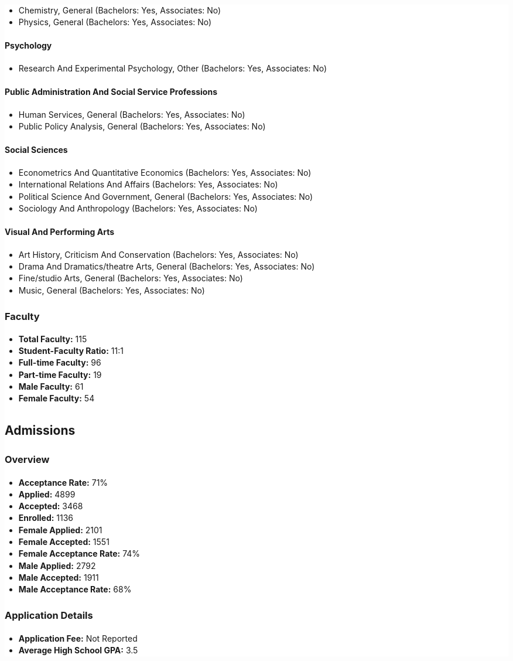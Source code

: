 - Chemistry, General (Bachelors: Yes, Associates: No)
- Physics, General (Bachelors: Yes, Associates: No)

#### Psychology

- Research And Experimental Psychology, Other (Bachelors: Yes, Associates: No)

#### Public Administration And Social Service Professions

- Human Services, General (Bachelors: Yes, Associates: No)
- Public Policy Analysis, General (Bachelors: Yes, Associates: No)

#### Social Sciences

- Econometrics And Quantitative Economics (Bachelors: Yes, Associates: No)
- International Relations And Affairs (Bachelors: Yes, Associates: No)
- Political Science And Government, General (Bachelors: Yes, Associates: No)
- Sociology And Anthropology (Bachelors: Yes, Associates: No)

#### Visual And Performing Arts

- Art History, Criticism And Conservation (Bachelors: Yes, Associates: No)
- Drama And Dramatics/theatre Arts, General (Bachelors: Yes, Associates: No)
- Fine/studio Arts, General (Bachelors: Yes, Associates: No)
- Music, General (Bachelors: Yes, Associates: No)

### Faculty

- **Total Faculty:** 115
- **Student-Faculty Ratio:** 11:1
- **Full-time Faculty:** 96
- **Part-time Faculty:** 19
- **Male Faculty:** 61
- **Female Faculty:** 54

## Admissions

### Overview

- **Acceptance Rate:** 71%
- **Applied:** 4899
- **Accepted:** 3468
- **Enrolled:** 1136
- **Female Applied:** 2101
- **Female Accepted:** 1551
- **Female Acceptance Rate:** 74%
- **Male Applied:** 2792
- **Male Accepted:** 1911
- **Male Acceptance Rate:** 68%

### Application Details

- **Application Fee:** Not Reported
- **Average High School GPA:** 3.5
